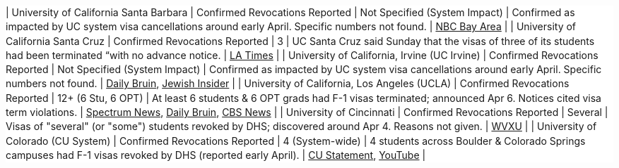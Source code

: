 | University of California Santa Barbara                          | Confirmed Revocations Reported     | Not Specified (System Impact)  | Confirmed as impacted by UC system visa cancellations around early April. Specific numbers not found.                                                               | [NBC Bay Area](https://www.nbcbayarea.com/news/local/student-visas-revoked-stanford-uc-berkeley/3837065/)                                                                                                                                                                                                                                                                                                                                                                                                                                                                                                                                                   |
| University of California Santa Cruz                             | Confirmed Revocations Reported     | 3                              | UC Santa Cruz said Sunday that the visas of three of its students had been terminated “with no advance notice.                                                      | [LA Times](https://www.latimes.com/california/story/2025-04-07/ucla-california-universities-concerns-cancellations-student-visas)                                                                                                                                                                                                                                                                                                                                                                                                                                                                                                                           |
| University of California, Irvine (UC Irvine)                    | Confirmed Revocations Reported     | Not Specified (System Impact)  | Confirmed as impacted by UC system visa cancellations around early April. Specific numbers not found.                                                               | [Daily Bruin](https://dailybruin.com/2025/04/04/trump-administration-revokes-visas-of-multiple-ucla-uc-students), [Jewish Insider](https://jewishinsider.com/2025/04/university-of-california-visa-revoke-trump-executive-order/)                                                                                                                                                                                                                                                                                                                                                                                                                           |
| University of California, Los Angeles (UCLA)                    | Confirmed Revocations Reported     | 12+ (6 Stu, 6 OPT)             | At least 6 students & 6 OPT grads had F-1 visas terminated; announced Apr 6. Notices cited visa term violations.                                                    | [Spectrum News](https://spectrumnews1.com/ky/louisville/education/2025/04/06/ucla--uc-san-diego-students-have-student-visas-revoked), [Daily Bruin](https://dailybruin.com/2025/04/04/trump-administration-revokes-visas-of-multiple-ucla-uc-students), [CBS News](https://www.cbsnews.com/losangeles/video/ucla-chancellor-says-federal-government-has-revoked-visas-for-12-current-and-former-students/)                                                                                                                                                                                                                                                  |
| University of Cincinnati                                        | Confirmed Revocations Reported     | Several                        | Visas of "several" (or "some") students revoked by DHS; discovered around Apr 4. Reasons not given.                                                                 | [WVXU](https://www.wvxu.org/education/2025-04-04/visas-revoked-for-some-international-students-at-uc)                                                                                                                                                                                                                                                                                                                                                                                                                                                                                                                                                       |
| University of Colorado (CU System)                              | Confirmed Revocations Reported     | 4 (System-wide)                | 4 students across Boulder & Colorado Springs campuses had F-1 visas revoked by DHS (reported early April).                                                          | [CU Statement](https://www.cu.edu/university-relations/statements/statement-university-colorado-regarding-recent-visa-revocations), [YouTube](https://www.youtube.com/watch?v=7OGqJg-yYPM)                                                                                                                                                                                                                                                                                                                                                                                                                                                                  |